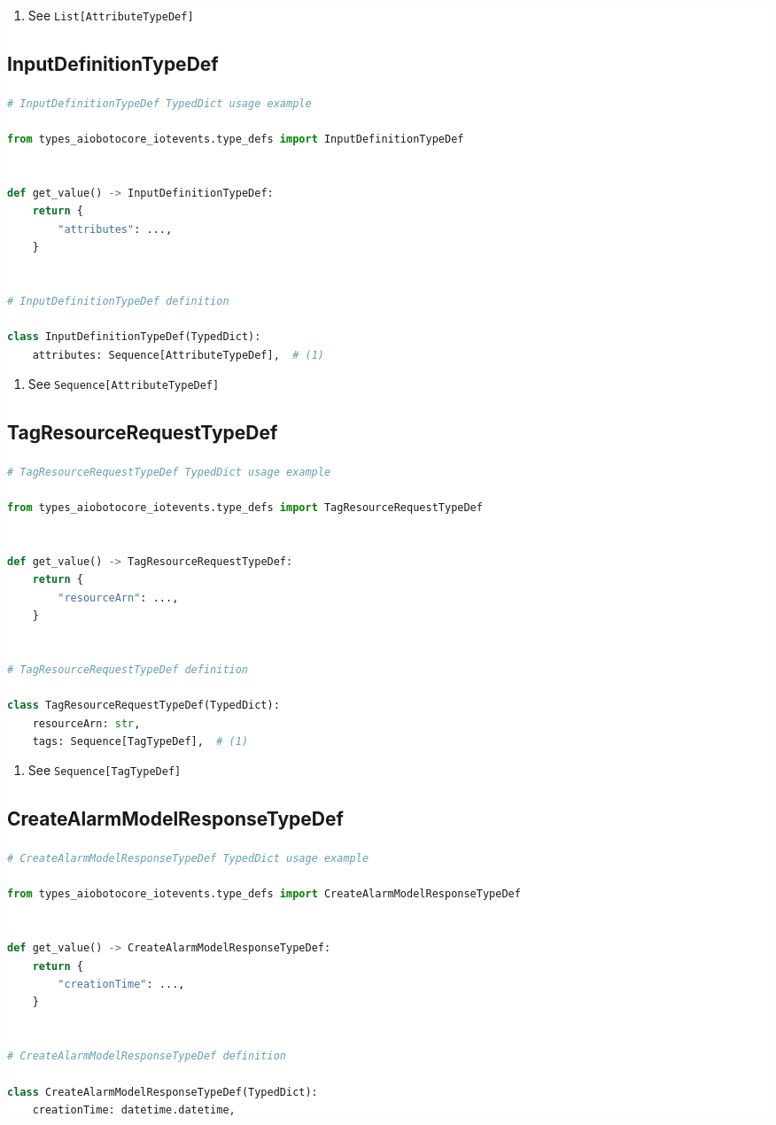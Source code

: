1. See `List[AttributeTypeDef]`

## InputDefinitionTypeDef

```python
# InputDefinitionTypeDef TypedDict usage example

from types_aiobotocore_iotevents.type_defs import InputDefinitionTypeDef


def get_value() -> InputDefinitionTypeDef:
    return {
        "attributes": ...,
    }


# InputDefinitionTypeDef definition

class InputDefinitionTypeDef(TypedDict):
    attributes: Sequence[AttributeTypeDef],  # (1)
```

1. See `Sequence[AttributeTypeDef]`

## TagResourceRequestTypeDef

```python
# TagResourceRequestTypeDef TypedDict usage example

from types_aiobotocore_iotevents.type_defs import TagResourceRequestTypeDef


def get_value() -> TagResourceRequestTypeDef:
    return {
        "resourceArn": ...,
    }


# TagResourceRequestTypeDef definition

class TagResourceRequestTypeDef(TypedDict):
    resourceArn: str,
    tags: Sequence[TagTypeDef],  # (1)
```

1. See `Sequence[TagTypeDef]`

## CreateAlarmModelResponseTypeDef

```python
# CreateAlarmModelResponseTypeDef TypedDict usage example

from types_aiobotocore_iotevents.type_defs import CreateAlarmModelResponseTypeDef


def get_value() -> CreateAlarmModelResponseTypeDef:
    return {
        "creationTime": ...,
    }


# CreateAlarmModelResponseTypeDef definition

class CreateAlarmModelResponseTypeDef(TypedDict):
    creationTime: datetime.datetime,
```